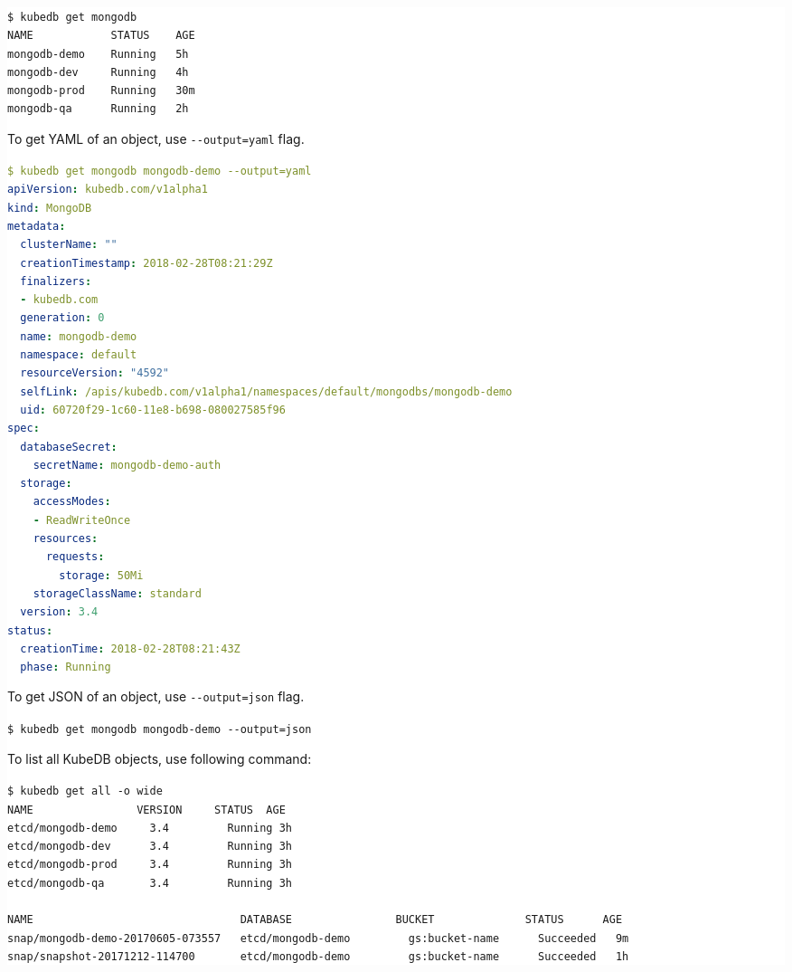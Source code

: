 ```console
$ kubedb get mongodb
NAME            STATUS    AGE
mongodb-demo    Running   5h
mongodb-dev     Running   4h
mongodb-prod    Running   30m
mongodb-qa      Running   2h
```

To get YAML of an object, use `--output=yaml` flag.

```yaml
$ kubedb get mongodb mongodb-demo --output=yaml
apiVersion: kubedb.com/v1alpha1
kind: MongoDB
metadata:
  clusterName: ""
  creationTimestamp: 2018-02-28T08:21:29Z
  finalizers:
  - kubedb.com
  generation: 0
  name: mongodb-demo
  namespace: default
  resourceVersion: "4592"
  selfLink: /apis/kubedb.com/v1alpha1/namespaces/default/mongodbs/mongodb-demo
  uid: 60720f29-1c60-11e8-b698-080027585f96
spec:
  databaseSecret:
    secretName: mongodb-demo-auth
  storage:
    accessModes:
    - ReadWriteOnce
    resources:
      requests:
        storage: 50Mi
    storageClassName: standard
  version: 3.4
status:
  creationTime: 2018-02-28T08:21:43Z
  phase: Running
```

To get JSON of an object, use `--output=json` flag.

```console
$ kubedb get mongodb mongodb-demo --output=json
```

To list all KubeDB objects, use following command:

```console
$ kubedb get all -o wide
NAME                VERSION     STATUS  AGE
etcd/mongodb-demo     3.4         Running 3h
etcd/mongodb-dev      3.4         Running 3h
etcd/mongodb-prod     3.4         Running 3h
etcd/mongodb-qa       3.4         Running 3h

NAME                                DATABASE                BUCKET              STATUS      AGE
snap/mongodb-demo-20170605-073557   etcd/mongodb-demo         gs:bucket-name      Succeeded   9m
snap/snapshot-20171212-114700       etcd/mongodb-demo         gs:bucket-name      Succeeded   1h
```
